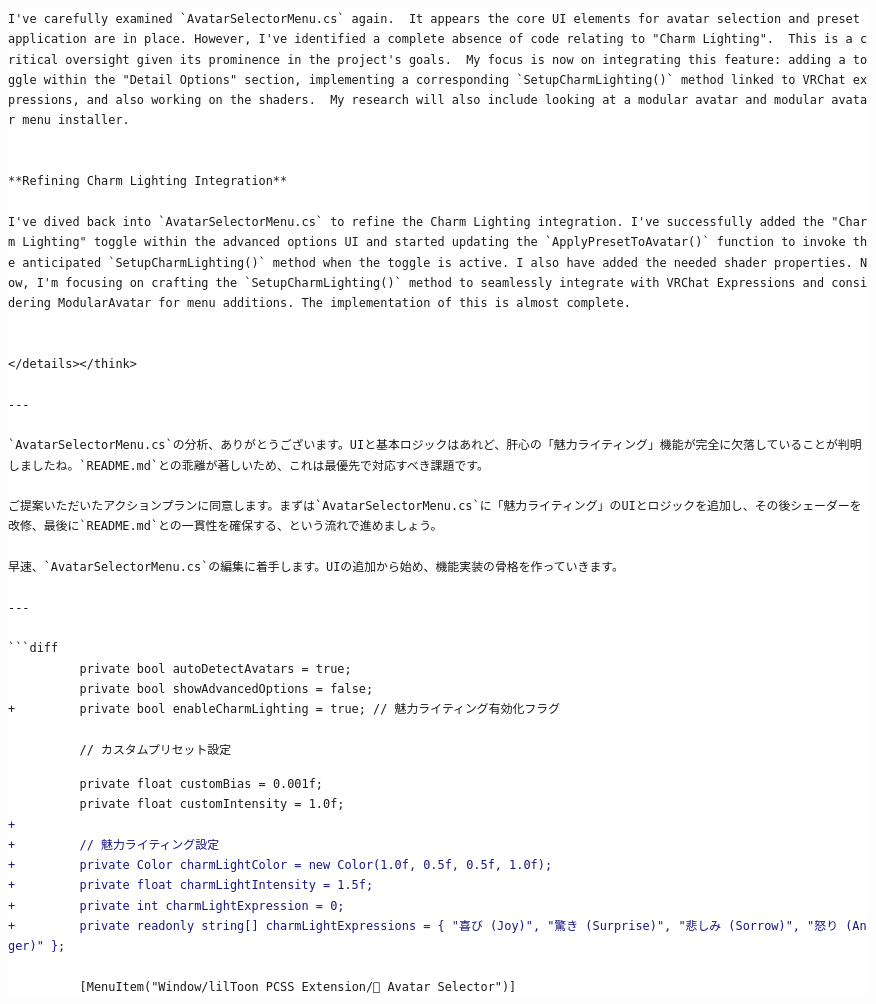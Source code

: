 ```
I've carefully examined `AvatarSelectorMenu.cs` again.  It appears the core UI elements for avatar selection and preset application are in place. However, I've identified a complete absence of code relating to "Charm Lighting".  This is a critical oversight given its prominence in the project's goals.  My focus is now on integrating this feature: adding a toggle within the "Detail Options" section, implementing a corresponding `SetupCharmLighting()` method linked to VRChat expressions, and also working on the shaders.  My research will also include looking at a modular avatar and modular avatar menu installer.


**Refining Charm Lighting Integration**

I've dived back into `AvatarSelectorMenu.cs` to refine the Charm Lighting integration. I've successfully added the "Charm Lighting" toggle within the advanced options UI and started updating the `ApplyPresetToAvatar()` function to invoke the anticipated `SetupCharmLighting()` method when the toggle is active. I also have added the needed shader properties. Now, I'm focusing on crafting the `SetupCharmLighting()` method to seamlessly integrate with VRChat Expressions and considering ModularAvatar for menu additions. The implementation of this is almost complete.


</details></think>

---

`AvatarSelectorMenu.cs`の分析、ありがとうございます。UIと基本ロジックはあれど、肝心の「魅力ライティング」機能が完全に欠落していることが判明しましたね。`README.md`との乖離が著しいため、これは最優先で対応すべき課題です。

ご提案いただいたアクションプランに同意します。まずは`AvatarSelectorMenu.cs`に「魅力ライティング」のUIとロジックを追加し、その後シェーダーを改修、最後に`README.md`との一貫性を確保する、という流れで進めましょう。

早速、`AvatarSelectorMenu.cs`の編集に着手します。UIの追加から始め、機能実装の骨格を作っていきます。

---

```diff
          private bool autoDetectAvatars = true;
          private bool showAdvancedOptions = false;
+         private bool enableCharmLighting = true; // 魅力ライティング有効化フラグ
  
          // カスタムプリセット設定
```

```diff
          private float customBias = 0.001f;
          private float customIntensity = 1.0f;
+ 
+         // 魅力ライティング設定
+         private Color charmLightColor = new Color(1.0f, 0.5f, 0.5f, 1.0f);
+         private float charmLightIntensity = 1.5f;
+         private int charmLightExpression = 0;
+         private readonly string[] charmLightExpressions = { "喜び (Joy)", "驚き (Surprise)", "悲しみ (Sorrow)", "怒り (Anger)" };
  
          [MenuItem("Window/lilToon PCSS Extension/🎯 Avatar Selector")]
```
